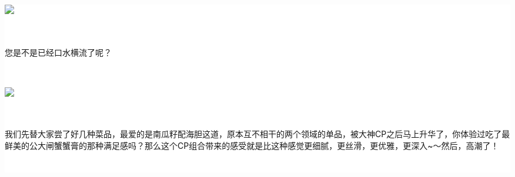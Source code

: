 <img data-ratio="0.75" data-type="jpeg" data-w="1280" data-s="300,640" data-copyright="0" data-src="https://mmbiz.qpic.cn/mmbiz_jpg/dYyiavLsrKluicHYDjXhywia8eBPEdWcISYZzlPnaHMfrKRicWPiaHPUNs57cOsV6KaXZHrfJL4ojDcYhDOc2WLQWCw/640?wx_fmt=jpeg" src="./images/image_8.jpg"></p><p style="white-space: normal;"><span style="color: rgb(62, 62, 62);font-size: 16px;background-color: rgb(255, 255, 255);"><br></span></p><p style="white-space: normal;">您是不是已经口水横流了呢？</p><p style="white-space: normal;"><span style="color: rgb(62, 62, 62);"><span style="background-color: rgb(255, 255, 255);"><br></span></span></p><p style="white-space: normal;"><img data-ratio="0.75" data-type="jpeg" data-w="1280" data-s="300,640" data-copyright="0" data-src="https://mmbiz.qpic.cn/mmbiz_jpg/dYyiavLsrKluicHYDjXhywia8eBPEdWcISYd3QCsf1QCIibssB4zsZYeb16UHzvH8bLfuL7hERUteuVrg3n0sdjj2g/640?wx_fmt=jpeg" src="./images/image_9.jpg"></p><p style="white-space: normal;"><br></p><p style="white-space: normal;">我们先替大家尝了好几种菜品，最爱的是南瓜籽配海胆这道，原本互不相干的两个领域的单品，被大神CP之后马上升华了，你体验过吃了最鲜美的公大闸蟹蟹膏的那种满足感吗？那么这个CP组合带来的感受就是比这种感觉更细腻，更丝滑，更优雅，更深入~～然后，高潮了！</p><p style="white-space: normal;"><br></p><p style="white-space: normal;">